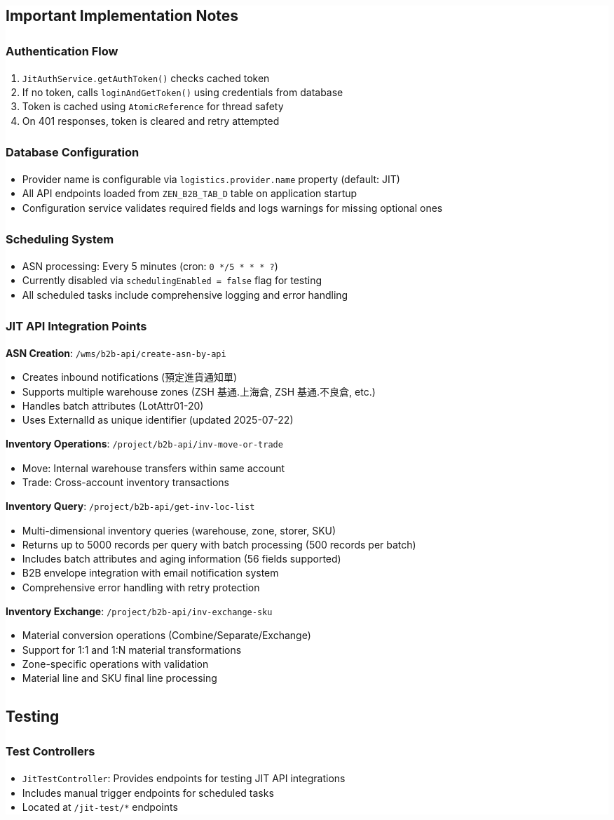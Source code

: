 ## Important Implementation Notes

### Authentication Flow
1. `JitAuthService.getAuthToken()` checks cached token
2. If no token, calls `loginAndGetToken()` using credentials from database
3. Token is cached using `AtomicReference` for thread safety
4. On 401 responses, token is cleared and retry attempted

### Database Configuration
- Provider name is configurable via `logistics.provider.name` property (default: JIT)
- All API endpoints loaded from `ZEN_B2B_TAB_D` table on application startup
- Configuration service validates required fields and logs warnings for missing optional ones

### Scheduling System
- ASN processing: Every 5 minutes (cron: `0 */5 * * * ?`)
- Currently disabled via `schedulingEnabled = false` flag for testing
- All scheduled tasks include comprehensive logging and error handling

### JIT API Integration Points

**ASN Creation**: `/wms/b2b-api/create-asn-by-api`
- Creates inbound notifications (預定進貨通知單)
- Supports multiple warehouse zones (ZSH 基通.上海倉, ZSH 基通.不良倉, etc.)
- Handles batch attributes (LotAttr01-20)
- Uses ExternalId as unique identifier (updated 2025-07-22)

**Inventory Operations**: `/project/b2b-api/inv-move-or-trade`
- Move: Internal warehouse transfers within same account
- Trade: Cross-account inventory transactions

**Inventory Query**: `/project/b2b-api/get-inv-loc-list`
- Multi-dimensional inventory queries (warehouse, zone, storer, SKU)
- Returns up to 5000 records per query with batch processing (500 records per batch)
- Includes batch attributes and aging information (56 fields supported)
- B2B envelope integration with email notification system
- Comprehensive error handling with retry protection

**Inventory Exchange**: `/project/b2b-api/inv-exchange-sku`
- Material conversion operations (Combine/Separate/Exchange)
- Support for 1:1 and 1:N material transformations
- Zone-specific operations with validation
- Material line and SKU final line processing

## Testing

### Test Controllers
- `JitTestController`: Provides endpoints for testing JIT API integrations
- Includes manual trigger endpoints for scheduled tasks
- Located at `/jit-test/*` endpoints
